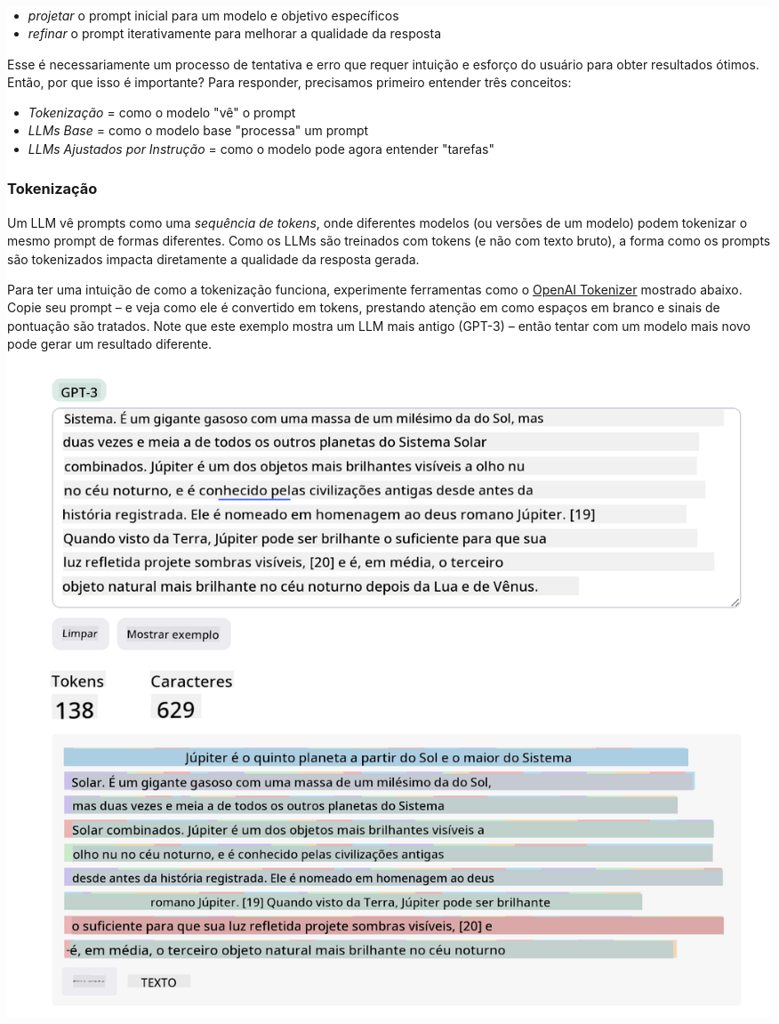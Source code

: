 - _projetar_ o prompt inicial para um modelo e objetivo específicos  
- _refinar_ o prompt iterativamente para melhorar a qualidade da resposta

Esse é necessariamente um processo de tentativa e erro que requer intuição e esforço do usuário para obter resultados ótimos. Então, por que isso é importante? Para responder, precisamos primeiro entender três conceitos:

- _Tokenização_ = como o modelo "vê" o prompt  
- _LLMs Base_ = como o modelo base "processa" um prompt  
- _LLMs Ajustados por Instrução_ = como o modelo pode agora entender "tarefas"

### Tokenização

Um LLM vê prompts como uma _sequência de tokens_, onde diferentes modelos (ou versões de um modelo) podem tokenizar o mesmo prompt de formas diferentes. Como os LLMs são treinados com tokens (e não com texto bruto), a forma como os prompts são tokenizados impacta diretamente a qualidade da resposta gerada.

Para ter uma intuição de como a tokenização funciona, experimente ferramentas como o [OpenAI Tokenizer](https://platform.openai.com/tokenizer?WT.mc_id=academic-105485-koreyst) mostrado abaixo. Copie seu prompt – e veja como ele é convertido em tokens, prestando atenção em como espaços em branco e sinais de pontuação são tratados. Note que este exemplo mostra um LLM mais antigo (GPT-3) – então tentar com um modelo mais novo pode gerar um resultado diferente.

![Tokenização](../../../translated_images/04-tokenizer-example.e71f0a0f70356c5c7d80b21e8753a28c18a7f6d4aaa1c4b08e65d17625e85642.br.png)
